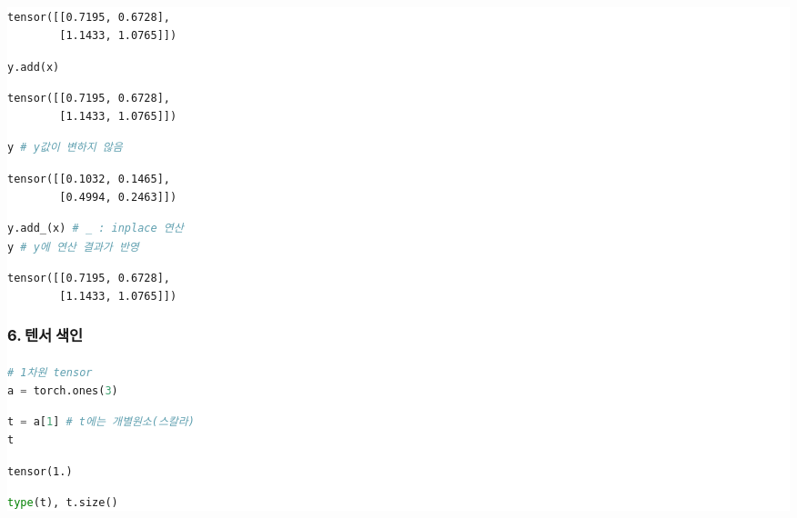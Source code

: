 


    tensor([[0.7195, 0.6728],
            [1.1433, 1.0765]])




```python
y.add(x)
```




    tensor([[0.7195, 0.6728],
            [1.1433, 1.0765]])




```python
y # y값이 변하지 않음
```




    tensor([[0.1032, 0.1465],
            [0.4994, 0.2463]])




```python
y.add_(x) # _ : inplace 연산
y # y에 연산 결과가 반영
```




    tensor([[0.7195, 0.6728],
            [1.1433, 1.0765]])



### 6. 텐서 색인


```python
# 1차원 tensor
a = torch.ones(3)
```


```python
t = a[1] # t에는 개별원소(스칼라)
t
```




    tensor(1.)




```python
type(t), t.size()
```
